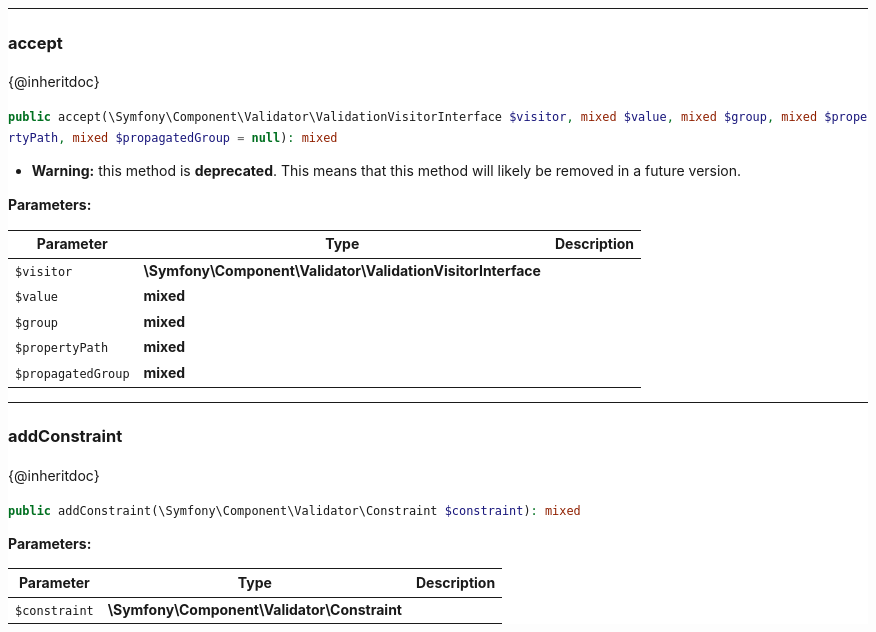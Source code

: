 


***

### accept

{@inheritdoc}

```php
public accept(\Symfony\Component\Validator\ValidationVisitorInterface $visitor, mixed $value, mixed $group, mixed $propertyPath, mixed $propagatedGroup = null): mixed
```






* **Warning:** this method is **deprecated**. This means that this method will likely be removed in a future version.



**Parameters:**

| Parameter | Type | Description |
|-----------|------|-------------|
| `$visitor` | **\Symfony\Component\Validator\ValidationVisitorInterface** |  |
| `$value` | **mixed** |  |
| `$group` | **mixed** |  |
| `$propertyPath` | **mixed** |  |
| `$propagatedGroup` | **mixed** |  |




***

### addConstraint

{@inheritdoc}

```php
public addConstraint(\Symfony\Component\Validator\Constraint $constraint): mixed
```








**Parameters:**

| Parameter | Type | Description |
|-----------|------|-------------|
| `$constraint` | **\Symfony\Component\Validator\Constraint** |  |

